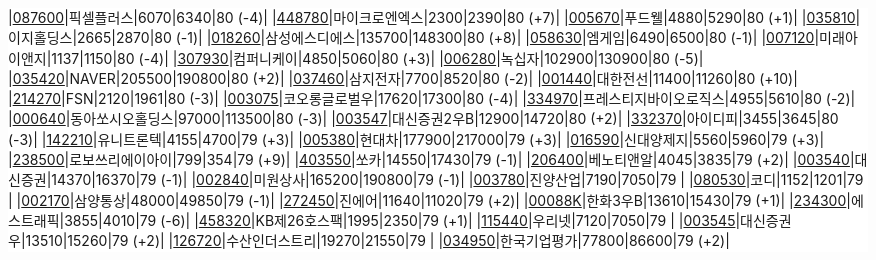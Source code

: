 |[087600](https://finance.daum.net/quotes/A087600)|픽셀플러스|6070|6340|80 (-4)|
|[448780](https://finance.daum.net/quotes/A448780)|마이크로엔엑스|2300|2390|80 (+7)|
|[005670](https://finance.daum.net/quotes/A005670)|푸드웰|4880|5290|80 (+1)|
|[035810](https://finance.daum.net/quotes/A035810)|이지홀딩스|2665|2870|80 (-1)|
|[018260](https://finance.daum.net/quotes/A018260)|삼성에스디에스|135700|148300|80 (+8)|
|[058630](https://finance.daum.net/quotes/A058630)|엠게임|6490|6500|80 (-1)|
|[007120](https://finance.daum.net/quotes/A007120)|미래아이앤지|1137|1150|80 (-4)|
|[307930](https://finance.daum.net/quotes/A307930)|컴퍼니케이|4850|5060|80 (+3)|
|[006280](https://finance.daum.net/quotes/A006280)|녹십자|102900|130900|80 (-5)|
|[035420](https://finance.daum.net/quotes/A035420)|NAVER|205500|190800|80 (+2)|
|[037460](https://finance.daum.net/quotes/A037460)|삼지전자|7700|8520|80 (-2)|
|[001440](https://finance.daum.net/quotes/A001440)|대한전선|11400|11260|80 (+10)|
|[214270](https://finance.daum.net/quotes/A214270)|FSN|2120|1961|80 (-3)|
|[003075](https://finance.daum.net/quotes/A003075)|코오롱글로벌우|17620|17300|80 (-4)|
|[334970](https://finance.daum.net/quotes/A334970)|프레스티지바이오로직스|4955|5610|80 (-2)|
|[000640](https://finance.daum.net/quotes/A000640)|동아쏘시오홀딩스|97000|113500|80 (-3)|
|[003547](https://finance.daum.net/quotes/A003547)|대신증권2우B|12900|14720|80 (+2)|
|[332370](https://finance.daum.net/quotes/A332370)|아이디피|3455|3645|80 (-3)|
|[142210](https://finance.daum.net/quotes/A142210)|유니트론텍|4155|4700|79 (+3)|
|[005380](https://finance.daum.net/quotes/A005380)|현대차|177900|217000|79 (+3)|
|[016590](https://finance.daum.net/quotes/A016590)|신대양제지|5560|5960|79 (+3)|
|[238500](https://finance.daum.net/quotes/A238500)|로보쓰리에이아이|799|354|79 (+9)|
|[403550](https://finance.daum.net/quotes/A403550)|쏘카|14550|17430|79 (-1)|
|[206400](https://finance.daum.net/quotes/A206400)|베노티앤알|4045|3835|79 (+2)|
|[003540](https://finance.daum.net/quotes/A003540)|대신증권|14370|16370|79 (-1)|
|[002840](https://finance.daum.net/quotes/A002840)|미원상사|165200|190800|79 (-1)|
|[003780](https://finance.daum.net/quotes/A003780)|진양산업|7190|7050|79 |
|[080530](https://finance.daum.net/quotes/A080530)|코디|1152|1201|79 |
|[002170](https://finance.daum.net/quotes/A002170)|삼양통상|48000|49850|79 (-1)|
|[272450](https://finance.daum.net/quotes/A272450)|진에어|11640|11020|79 (+2)|
|[00088K](https://finance.daum.net/quotes/A00088K)|한화3우B|13610|15430|79 (+1)|
|[234300](https://finance.daum.net/quotes/A234300)|에스트래픽|3855|4010|79 (-6)|
|[458320](https://finance.daum.net/quotes/A458320)|KB제26호스팩|1995|2350|79 (+1)|
|[115440](https://finance.daum.net/quotes/A115440)|우리넷|7120|7050|79 |
|[003545](https://finance.daum.net/quotes/A003545)|대신증권우|13510|15260|79 (+2)|
|[126720](https://finance.daum.net/quotes/A126720)|수산인더스트리|19270|21550|79 |
|[034950](https://finance.daum.net/quotes/A034950)|한국기업평가|77800|86600|79 (+2)|